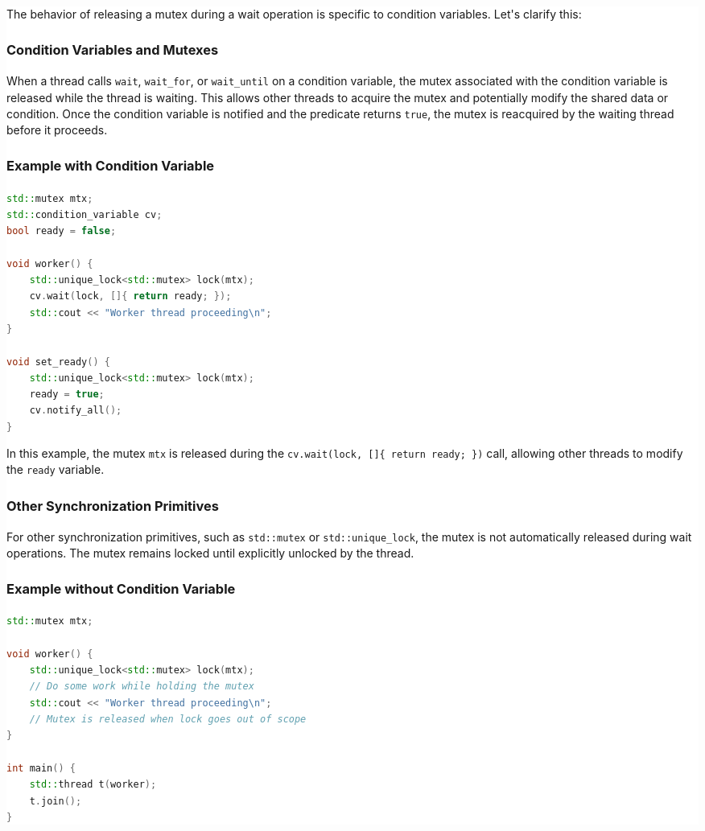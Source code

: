 The behavior of releasing a mutex during a wait operation is specific to condition variables. Let's clarify this:

### Condition Variables and Mutexes

When a thread calls `wait`, `wait_for`, or `wait_until` on a condition variable, the mutex associated with the condition variable is released while the thread is waiting. This allows other threads to acquire the mutex and potentially modify the shared data or condition. Once the condition variable is notified and the predicate returns `true`, the mutex is reacquired by the waiting thread before it proceeds.

### Example with Condition Variable

```cpp
std::mutex mtx;
std::condition_variable cv;
bool ready = false;

void worker() {
    std::unique_lock<std::mutex> lock(mtx);
    cv.wait(lock, []{ return ready; });
    std::cout << "Worker thread proceeding\n";
}

void set_ready() {
    std::unique_lock<std::mutex> lock(mtx);
    ready = true;
    cv.notify_all();
}
```

In this example, the mutex `mtx` is released during the `cv.wait(lock, []{ return ready; })` call, allowing other threads to modify the `ready` variable.

### Other Synchronization Primitives

For other synchronization primitives, such as `std::mutex` or `std::unique_lock`, the mutex is not automatically released during wait operations. The mutex remains locked until explicitly unlocked by the thread.

### Example without Condition Variable

```cpp
std::mutex mtx;

void worker() {
    std::unique_lock<std::mutex> lock(mtx);
    // Do some work while holding the mutex
    std::cout << "Worker thread proceeding\n";
    // Mutex is released when lock goes out of scope
}

int main() {
    std::thread t(worker);
    t.join();
}
```
